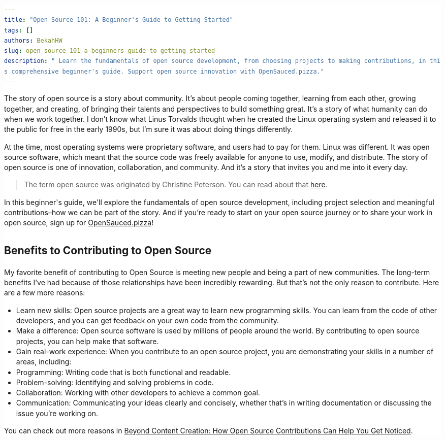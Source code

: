 ```yaml
---
title: "Open Source 101: A Beginner's Guide to Getting Started"
tags: []
authors: BekahHW
slug: open-source-101-a-beginners-guide-to-getting-started
description: " Learn the fundamentals of open source development, from choosing projects to making contributions, in this comprehensive beginner's guide. Support open source innovation with OpenSauced.pizza."
---
```


The story of open source is a story about community. It’s about people coming together, learning from each other, growing together, and creating, of bringing their talents and perspectives to build something great. It’s a story of what humanity can do when we work together. I don’t know what Linus Torvalds thought when he created the Linux operating system and released it to the public for free in the early 1990s, but I’m sure it was about doing things differently. 



At the time, most operating systems were proprietary software, and users had to pay for them. Linux was different. It was open source software, which meant that the source code was freely available for anyone to use, modify, and distribute. The story of open source is one of innovation, collaboration, and community. And it’s a story that invites you and me into it every day. 

> The term open source was originated by Christine Peterson. You can read about that [here](https://opensource.com/article/18/2/coining-term-open-source-software).

In this beginner's guide, we'll explore the fundamentals of open source development, including project selection and meaningful contributions–how we can be part of the story. And if you’re ready to start on your open source journey or to share your work in open source, sign up for [OpenSauced.pizza](https://insights.opensauced.pizza/)!

## Benefits to Contributing to Open Source
My favorite benefit of contributing to Open Source is meeting new people and being a part of new communities. The long-term benefits I’ve had because of those relationships have been incredibly rewarding. But that’s not the only reason to contribute. Here are a few more reasons:

- Learn new skills: Open source projects are a great way to learn new programming skills. You can learn from the code of other developers, and you can get feedback on your own code from the community.
- Make a difference: Open source software is used by millions of people around the world. By contributing to open source projects, you can help make that software.
- Gain real-work experience: When you contribute to an open source project, you are demonstrating your skills in a number of areas, including:
- Programming: Writing code that is both functional and readable.
- Problem-solving: Identifying and solving problems in code.
- Collaboration: Working with other developers to achieve a common goal.
- Communication: Communicating your ideas clearly and concisely, whether that’s in writing documentation or discussing the issue you’re working on.

You can check out more reasons in [Beyond Content Creation: How Open Source Contributions Can Help You Get Noticed](https://dev.to/opensauced/beyond-content-creation-how-open-source-contributions-can-help-you-get-noticed-4l5n).
